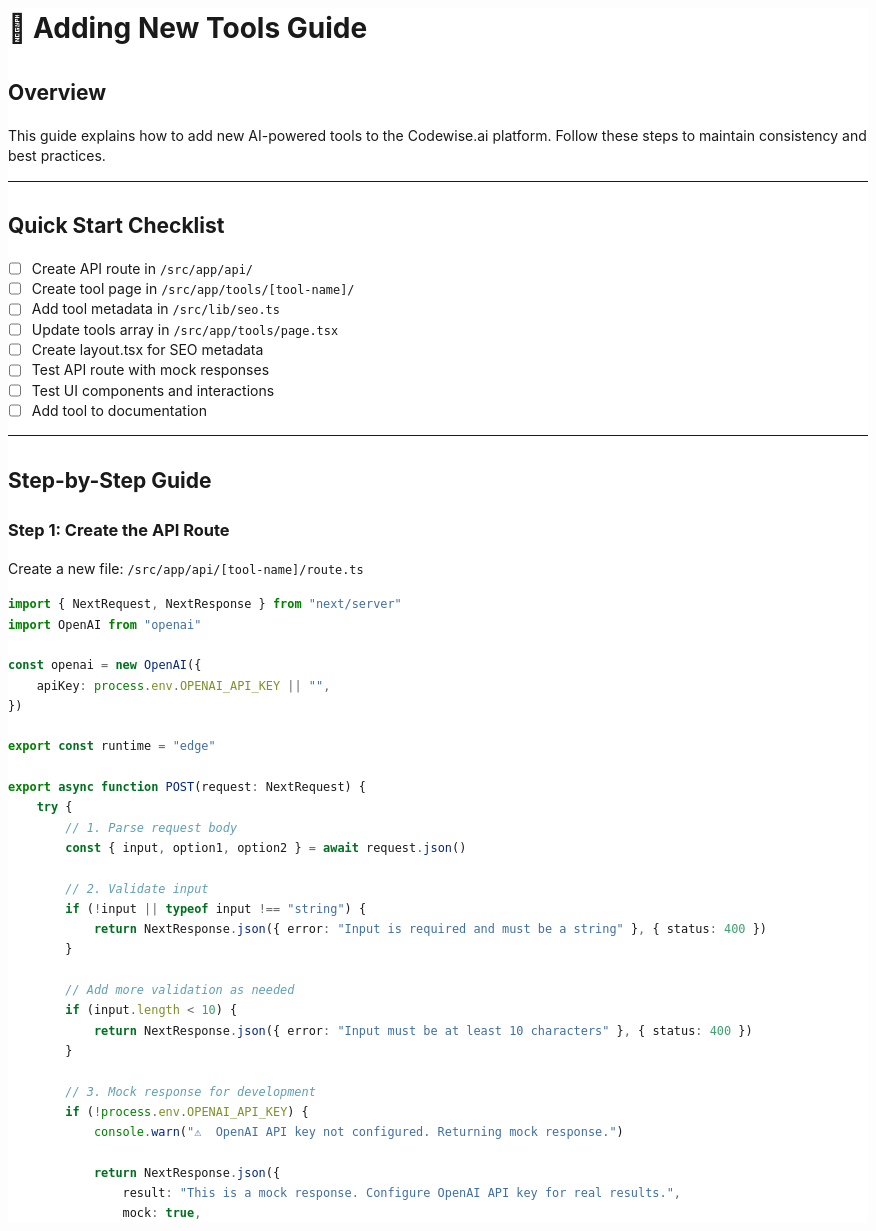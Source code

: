 # 🚀 Adding New Tools Guide

## Overview

This guide explains how to add new AI-powered tools to the Codewise.ai platform. Follow these steps to maintain consistency and best practices.

---

## Quick Start Checklist

- [ ] Create API route in `/src/app/api/`
- [ ] Create tool page in `/src/app/tools/[tool-name]/`
- [ ] Add tool metadata in `/src/lib/seo.ts`
- [ ] Update tools array in `/src/app/tools/page.tsx`
- [ ] Create layout.tsx for SEO metadata
- [ ] Test API route with mock responses
- [ ] Test UI components and interactions
- [ ] Add tool to documentation

---

## Step-by-Step Guide

### Step 1: Create the API Route

Create a new file: `/src/app/api/[tool-name]/route.ts`

```typescript
import { NextRequest, NextResponse } from "next/server"
import OpenAI from "openai"

const openai = new OpenAI({
	apiKey: process.env.OPENAI_API_KEY || "",
})

export const runtime = "edge"

export async function POST(request: NextRequest) {
	try {
		// 1. Parse request body
		const { input, option1, option2 } = await request.json()

		// 2. Validate input
		if (!input || typeof input !== "string") {
			return NextResponse.json({ error: "Input is required and must be a string" }, { status: 400 })
		}

		// Add more validation as needed
		if (input.length < 10) {
			return NextResponse.json({ error: "Input must be at least 10 characters" }, { status: 400 })
		}

		// 3. Mock response for development
		if (!process.env.OPENAI_API_KEY) {
			console.warn("⚠️  OpenAI API key not configured. Returning mock response.")

			return NextResponse.json({
				result: "This is a mock response. Configure OpenAI API key for real results.",
				mock: true,
```